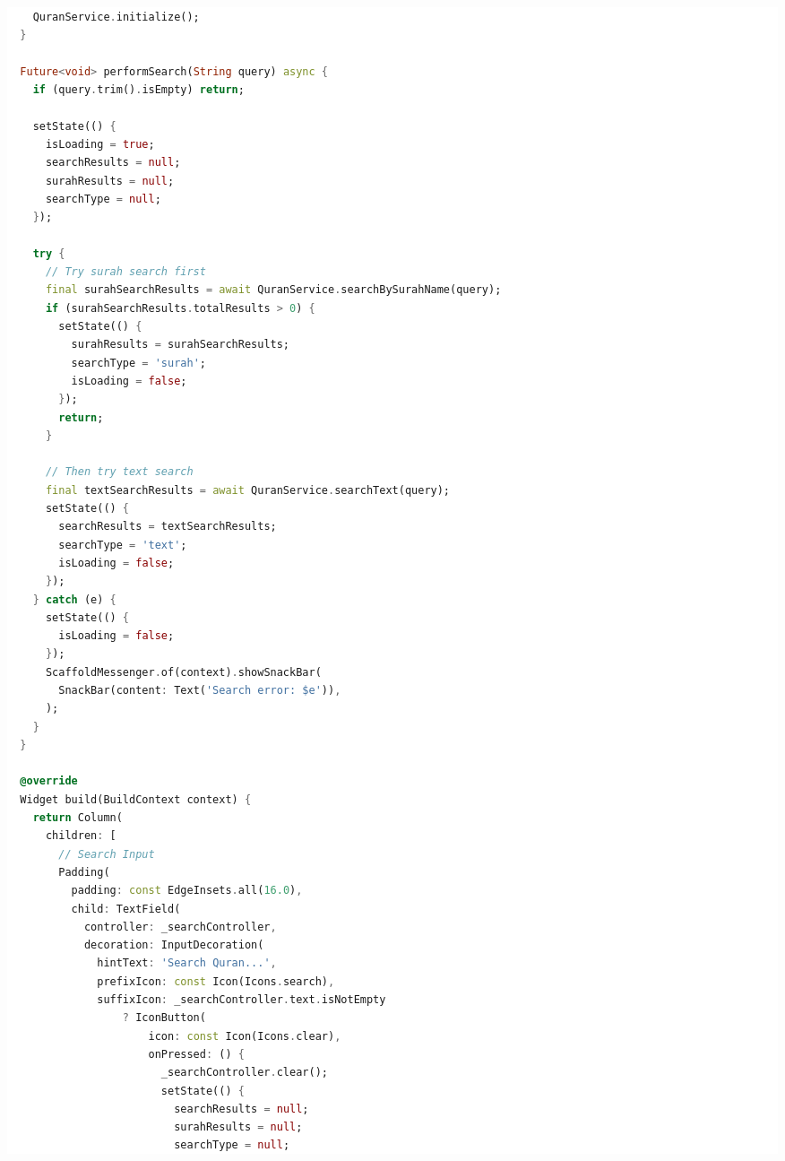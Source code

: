 ```dart
    QuranService.initialize();
  }

  Future<void> performSearch(String query) async {
    if (query.trim().isEmpty) return;

    setState(() {
      isLoading = true;
      searchResults = null;
      surahResults = null;
      searchType = null;
    });

    try {
      // Try surah search first
      final surahSearchResults = await QuranService.searchBySurahName(query);
      if (surahSearchResults.totalResults > 0) {
        setState(() {
          surahResults = surahSearchResults;
          searchType = 'surah';
          isLoading = false;
        });
        return;
      }

      // Then try text search
      final textSearchResults = await QuranService.searchText(query);
      setState(() {
        searchResults = textSearchResults;
        searchType = 'text';
        isLoading = false;
      });
    } catch (e) {
      setState(() {
        isLoading = false;
      });
      ScaffoldMessenger.of(context).showSnackBar(
        SnackBar(content: Text('Search error: $e')),
      );
    }
  }

  @override
  Widget build(BuildContext context) {
    return Column(
      children: [
        // Search Input
        Padding(
          padding: const EdgeInsets.all(16.0),
          child: TextField(
            controller: _searchController,
            decoration: InputDecoration(
              hintText: 'Search Quran...',
              prefixIcon: const Icon(Icons.search),
              suffixIcon: _searchController.text.isNotEmpty
                  ? IconButton(
                      icon: const Icon(Icons.clear),
                      onPressed: () {
                        _searchController.clear();
                        setState(() {
                          searchResults = null;
                          surahResults = null;
                          searchType = null;
```